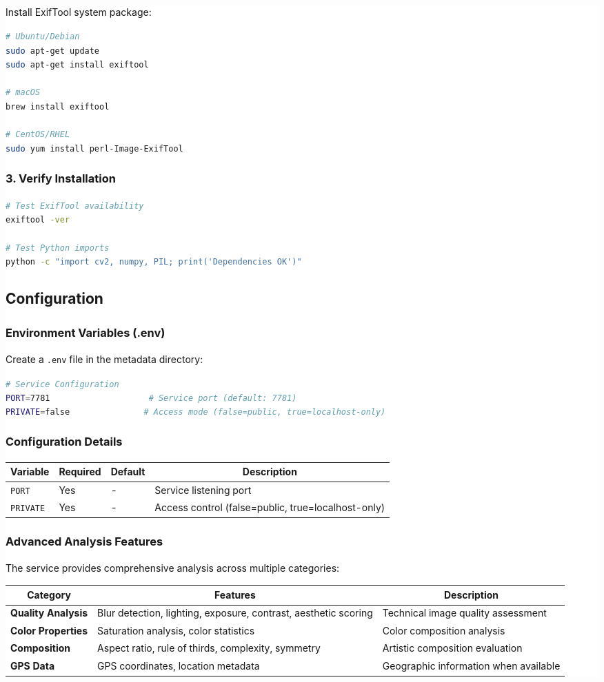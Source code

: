 Install ExifTool system package:

```bash
# Ubuntu/Debian
sudo apt-get update
sudo apt-get install exiftool

# macOS
brew install exiftool

# CentOS/RHEL
sudo yum install perl-Image-ExifTool
```

### 3. Verify Installation

```bash
# Test ExifTool availability
exiftool -ver

# Test Python imports
python -c "import cv2, numpy, PIL; print('Dependencies OK')"
```

## Configuration

### Environment Variables (.env)

Create a `.env` file in the metadata directory:

```bash
# Service Configuration
PORT=7781                    # Service port (default: 7781)
PRIVATE=false               # Access mode (false=public, true=localhost-only)
```

### Configuration Details

| Variable | Required | Default | Description |
|----------|----------|---------|-------------|
| `PORT` | Yes | - | Service listening port |
| `PRIVATE` | Yes | - | Access control (false=public, true=localhost-only) |

### Advanced Analysis Features

The service provides comprehensive analysis across multiple categories:

| Category | Features | Description |
|----------|----------|-------------|
| **Quality Analysis** | Blur detection, lighting, exposure, contrast, aesthetic scoring | Technical image quality assessment |
| **Color Properties** | Saturation analysis, color statistics | Color composition analysis |
| **Composition** | Aspect ratio, rule of thirds, complexity, symmetry | Artistic composition evaluation |
| **GPS Data** | GPS coordinates, location metadata | Geographic information when available |
